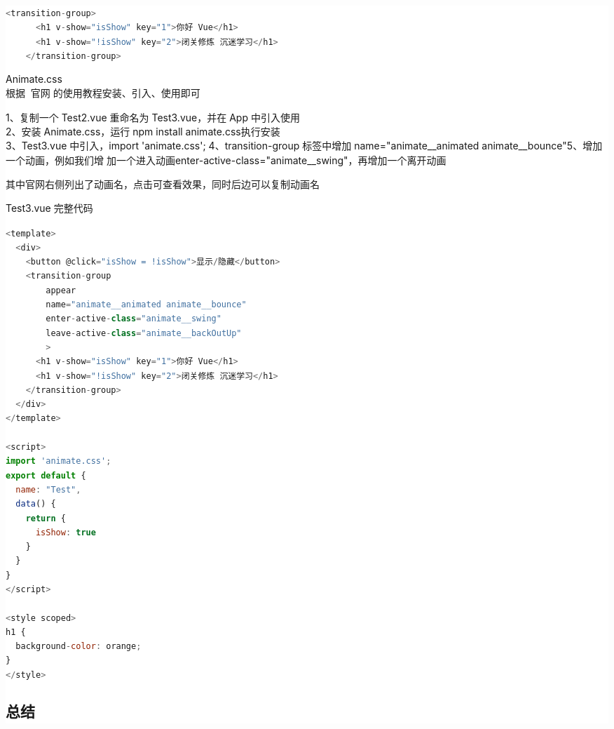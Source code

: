 ```js
<transition-group>
      <h1 v-show="isShow" key="1">你好 Vue</h1>
      <h1 v-show="!isShow" key="2">闭关修炼 沉迷学习</h1>
    </transition-group>
```

Animate.css  
根据 ​ ​官网​​ 的使用教程安装、引入、使用即可  

1、复制一个 Test2.vue 重命名为 Test3.vue，并在 App 中引入使用  
2、安装 Animate.css，运行 ​​​npm install animate.css​​​执行安装  
3、Test3.vue 中引入，​​​import 'animate.css';​​​ 4、transition-group 标签中增加 ​​name="animate__animated animate__bounce"​​ 5、增加一个动画，例如我们增  加一个进入动画 ​​enter-active-class="animate__swing"​​，再增加一个离开动画  

其中官网右侧列出了动画名，点击可查看效果，同时后边可以复制动画名  

Test3.vue 完整代码  

```js
<template>
  <div>
    <button @click="isShow = !isShow">显示/隐藏</button>
    <transition-group
        appear
        name="animate__animated animate__bounce"
        enter-active-class="animate__swing"
        leave-active-class="animate__backOutUp"
        >
      <h1 v-show="isShow" key="1">你好 Vue</h1>
      <h1 v-show="!isShow" key="2">闭关修炼 沉迷学习</h1>
    </transition-group>
  </div>
</template>

<script>
import 'animate.css';
export default {
  name: "Test",
  data() {
    return {
      isShow: true
    }
  }
}
</script>

<style scoped>
h1 {
  background-color: orange;
}
</style>
```

## 总结  
